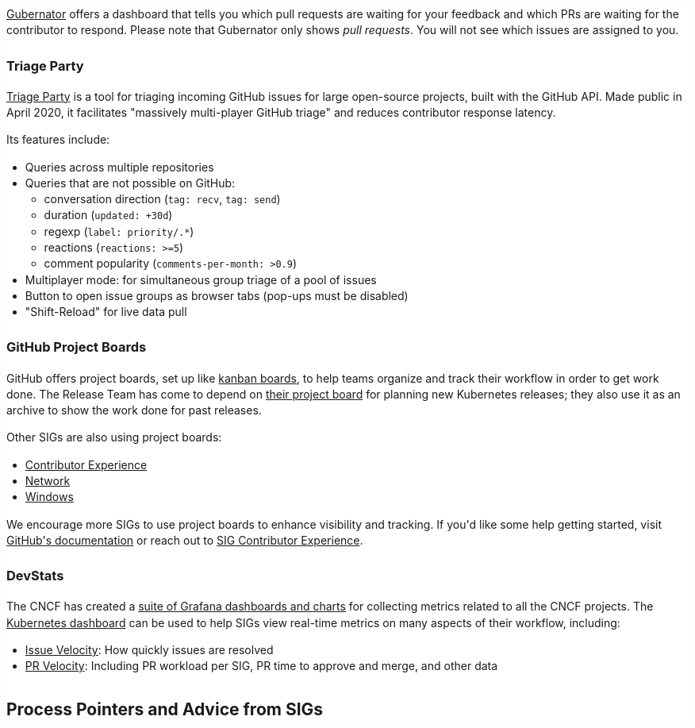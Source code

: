 [Gubernator](https://gubernator.k8s.io/pr) offers a dashboard that tells you which pull requests are waiting for your feedback and which PRs are waiting for the contributor to respond. Please note that Gubernator only shows *pull requests*. You will not see which issues are assigned to you.

### Triage Party

[Triage Party](https://github.com/google/triage-party) is a tool for triaging incoming GitHub issues for large open-source projects, built with the GitHub API. Made public in April 2020, it facilitates "massively multi-player GitHub triage" and reduces contributor response latency. 

Its features include:
- Queries across multiple repositories
- Queries that are not possible on GitHub:
   - conversation direction (`tag: recv`, `tag: send`)
   - duration (`updated: +30d`)
   - regexp (`label: priority/.*`)
   - reactions (`reactions: >=5`)
   - comment popularity (`comments-per-month: >0.9`)
- Multiplayer mode: for simultaneous group triage of a pool of issues
- Button to open issue groups as browser tabs (pop-ups must be disabled)
- "Shift-Reload" for live data pull

### GitHub Project Boards

GitHub offers project boards, set up like [kanban boards](https://en.wikipedia.org/wiki/Kanban), to help teams organize and track their workflow in order to get work done. The Release Team has come to depend on [their project board](https://github.com/orgs/kubernetes/projects/29) for planning new Kubernetes releases; they also use it as an archive to show the work done for past releases. 

Other SIGs are also using project boards:
- [Contributor Experience](https://github.com/orgs/kubernetes/projects/1)
- [Network](https://github.com/orgs/kubernetes/projects/10)
- [Windows](https://github.com/orgs/kubernetes/projects/8)

We encourage more SIGs to use project boards to enhance visibility and tracking. If you'd like some help getting started, visit [GitHub's documentation](https://help.github.com/en/github/managing-your-work-on-github/about-project-boards) or reach out to [SIG Contributor Experience](/sig-contributor-experience/README.md#contact).

### DevStats

The CNCF has created a [suite of Grafana dashboards and charts](https://devstats.cncf.io/) for collecting metrics related to all the CNCF projects. The [Kubernetes dashboard](https://k8s.devstats.cncf.io/d/12/dashboards?orgId=1&refresh=15m) can be used to help SIGs view real-time metrics on many aspects of their workflow, including:
- [Issue Velocity](https://k8s.devstats.cncf.io/d/12/dashboards?orgId=1&from=1587157094179&to=1587758294179&refresh=15m&panelId=8&fullscreen): How quickly issues are resolved
- [PR Velocity](https://k8s.devstats.cncf.io/d/12/dashboards?orgId=1&from=1587157166022&to=1587758366022&refresh=15m&panelId=9&fullscreen): Including PR workload per SIG, PR time to approve and merge, and other data

## Process Pointers and Advice from SIGs
